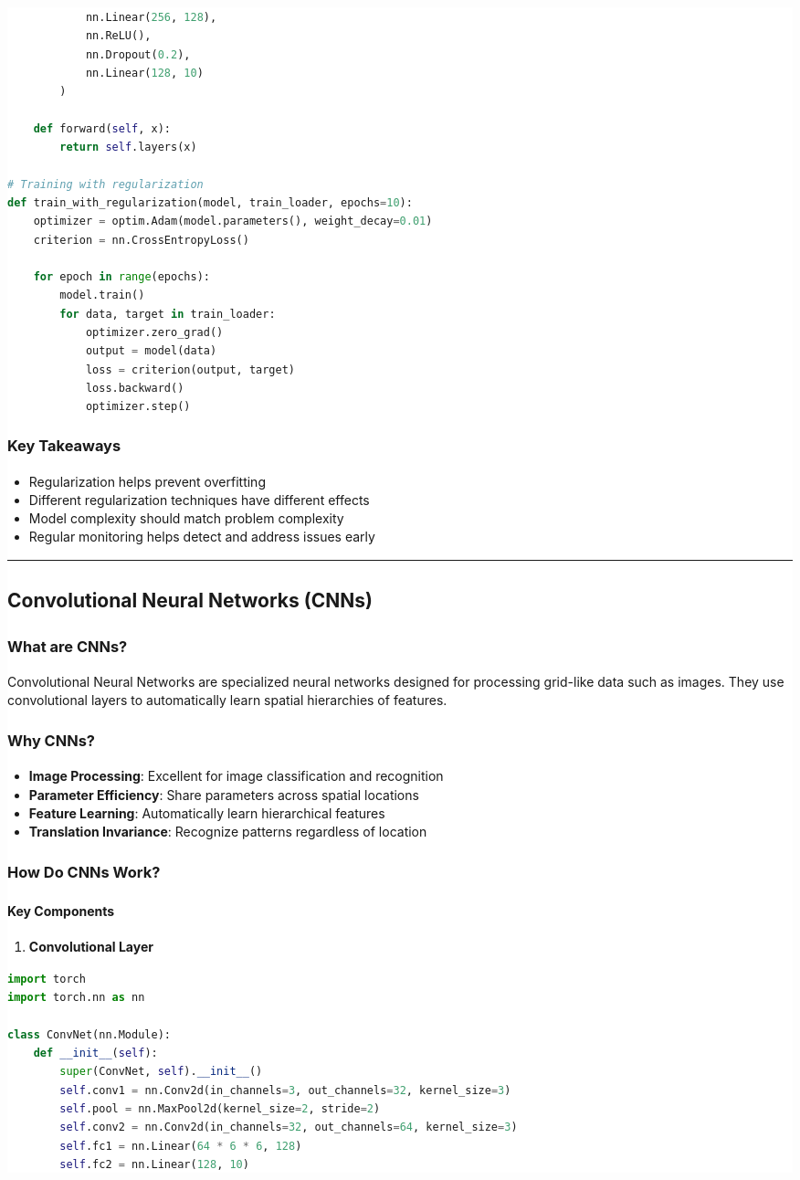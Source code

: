 ```python
            nn.Linear(256, 128),
            nn.ReLU(),
            nn.Dropout(0.2),
            nn.Linear(128, 10)
        )
    
    def forward(self, x):
        return self.layers(x)

# Training with regularization
def train_with_regularization(model, train_loader, epochs=10):
    optimizer = optim.Adam(model.parameters(), weight_decay=0.01)
    criterion = nn.CrossEntropyLoss()
    
    for epoch in range(epochs):
        model.train()
        for data, target in train_loader:
            optimizer.zero_grad()
            output = model(data)
            loss = criterion(output, target)
            loss.backward()
            optimizer.step()
```

### Key Takeaways
- Regularization helps prevent overfitting
- Different regularization techniques have different effects
- Model complexity should match problem complexity
- Regular monitoring helps detect and address issues early

---

## Convolutional Neural Networks (CNNs)

### What are CNNs?
Convolutional Neural Networks are specialized neural networks designed for processing grid-like data such as images. They use convolutional layers to automatically learn spatial hierarchies of features.

### Why CNNs?
- **Image Processing**: Excellent for image classification and recognition
- **Parameter Efficiency**: Share parameters across spatial locations
- **Feature Learning**: Automatically learn hierarchical features
- **Translation Invariance**: Recognize patterns regardless of location

### How Do CNNs Work?

#### Key Components

1. **Convolutional Layer**
```python
import torch
import torch.nn as nn

class ConvNet(nn.Module):
    def __init__(self):
        super(ConvNet, self).__init__()
        self.conv1 = nn.Conv2d(in_channels=3, out_channels=32, kernel_size=3)
        self.pool = nn.MaxPool2d(kernel_size=2, stride=2)
        self.conv2 = nn.Conv2d(in_channels=32, out_channels=64, kernel_size=3)
        self.fc1 = nn.Linear(64 * 6 * 6, 128)
        self.fc2 = nn.Linear(128, 10)
```